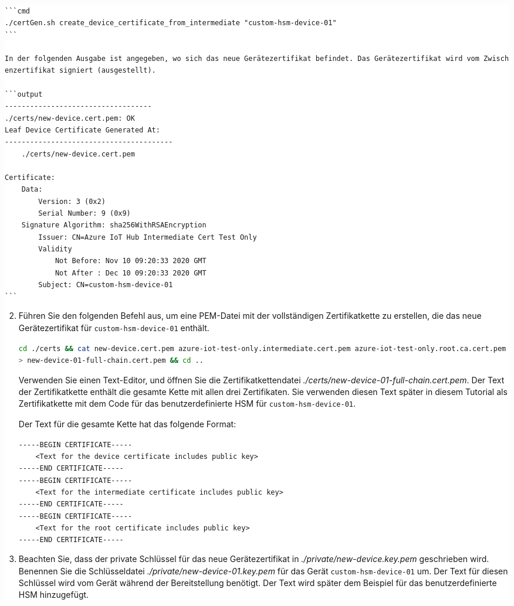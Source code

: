     ```cmd
    ./certGen.sh create_device_certificate_from_intermediate "custom-hsm-device-01"
    ```

    In der folgenden Ausgabe ist angegeben, wo sich das neue Gerätezertifikat befindet. Das Gerätezertifikat wird vom Zwischenzertifikat signiert (ausgestellt).

    ```output
    -----------------------------------
    ./certs/new-device.cert.pem: OK
    Leaf Device Certificate Generated At:
    ----------------------------------------
        ./certs/new-device.cert.pem
    
    Certificate:
        Data:
            Version: 3 (0x2)
            Serial Number: 9 (0x9)
        Signature Algorithm: sha256WithRSAEncryption
            Issuer: CN=Azure IoT Hub Intermediate Cert Test Only
            Validity
                Not Before: Nov 10 09:20:33 2020 GMT
                Not After : Dec 10 09:20:33 2020 GMT
            Subject: CN=custom-hsm-device-01
    ```    
    
2. Führen Sie den folgenden Befehl aus, um eine PEM-Datei mit der vollständigen Zertifikatkette zu erstellen, die das neue Gerätezertifikat für `custom-hsm-device-01` enthält.

    ```Bash
    cd ./certs && cat new-device.cert.pem azure-iot-test-only.intermediate.cert.pem azure-iot-test-only.root.ca.cert.pem > new-device-01-full-chain.cert.pem && cd ..
    ```

    Verwenden Sie einen Text-Editor, und öffnen Sie die Zertifikatkettendatei *./certs/new-device-01-full-chain.cert.pem*. Der Text der Zertifikatkette enthält die gesamte Kette mit allen drei Zertifikaten. Sie verwenden diesen Text später in diesem Tutorial als Zertifikatkette mit dem Code für das benutzerdefinierte HSM für `custom-hsm-device-01`.

    Der Text für die gesamte Kette hat das folgende Format:
 
    ```output 
    -----BEGIN CERTIFICATE-----
        <Text for the device certificate includes public key>
    -----END CERTIFICATE-----
    -----BEGIN CERTIFICATE-----
        <Text for the intermediate certificate includes public key>
    -----END CERTIFICATE-----
    -----BEGIN CERTIFICATE-----
        <Text for the root certificate includes public key>
    -----END CERTIFICATE-----
    ```

3. Beachten Sie, dass der private Schlüssel für das neue Gerätezertifikat in *./private/new-device.key.pem* geschrieben wird. Benennen Sie die Schlüsseldatei *./private/new-device-01.key.pem* für das Gerät `custom-hsm-device-01` um. Der Text für diesen Schlüssel wird vom Gerät während der Bereitstellung benötigt. Der Text wird später dem Beispiel für das benutzerdefinierte HSM hinzugefügt.
